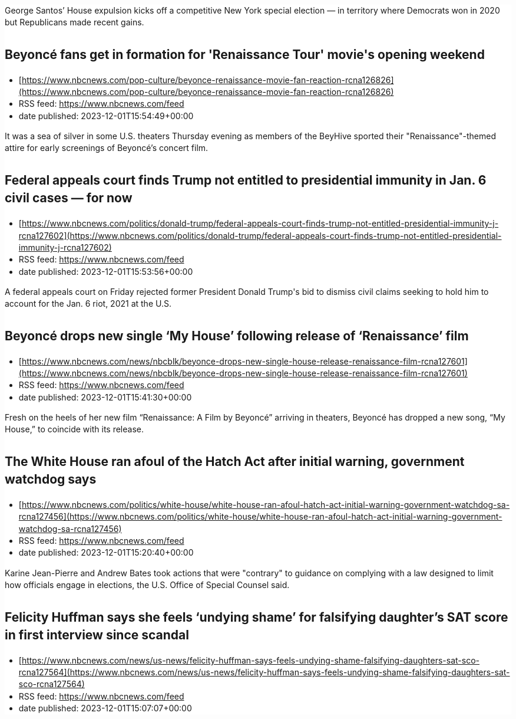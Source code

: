 George Santos’ House expulsion kicks off a competitive New York special election — in territory where Democrats won in 2020 but Republicans made recent gains.

## Beyoncé fans get in formation for 'Renaissance Tour' movie's opening weekend
 - [https://www.nbcnews.com/pop-culture/beyonce-renaissance-movie-fan-reaction-rcna126826](https://www.nbcnews.com/pop-culture/beyonce-renaissance-movie-fan-reaction-rcna126826)
 - RSS feed: https://www.nbcnews.com/feed
 - date published: 2023-12-01T15:54:49+00:00

It was a sea of silver in some U.S. theaters Thursday evening as members of the BeyHive sported their "Renaissance"-themed attire for early screenings of Beyoncé’s concert film.

## Federal appeals court finds Trump not entitled to presidential immunity in Jan. 6 civil cases — for now
 - [https://www.nbcnews.com/politics/donald-trump/federal-appeals-court-finds-trump-not-entitled-presidential-immunity-j-rcna127602](https://www.nbcnews.com/politics/donald-trump/federal-appeals-court-finds-trump-not-entitled-presidential-immunity-j-rcna127602)
 - RSS feed: https://www.nbcnews.com/feed
 - date published: 2023-12-01T15:53:56+00:00

A federal appeals court on Friday rejected former President Donald Trump's bid to dismiss civil claims seeking to hold him to account for the Jan. 6 riot, 2021 at the U.S.

## Beyoncé drops new single ‘My House’ following release of ‘Renaissance’ film
 - [https://www.nbcnews.com/news/nbcblk/beyonce-drops-new-single-house-release-renaissance-film-rcna127601](https://www.nbcnews.com/news/nbcblk/beyonce-drops-new-single-house-release-renaissance-film-rcna127601)
 - RSS feed: https://www.nbcnews.com/feed
 - date published: 2023-12-01T15:41:30+00:00

Fresh on the heels of her new film “Renaissance: A Film by Beyoncé” arriving in theaters, Beyoncé has dropped a new song, “My House,” to coincide with its release.

## The White House ran afoul of the Hatch Act after initial warning, government watchdog says
 - [https://www.nbcnews.com/politics/white-house/white-house-ran-afoul-hatch-act-initial-warning-government-watchdog-sa-rcna127456](https://www.nbcnews.com/politics/white-house/white-house-ran-afoul-hatch-act-initial-warning-government-watchdog-sa-rcna127456)
 - RSS feed: https://www.nbcnews.com/feed
 - date published: 2023-12-01T15:20:40+00:00

Karine Jean-Pierre and Andrew Bates took actions that were "contrary" to guidance on complying with a law designed to limit how officials engage in elections, the U.S. Office of Special Counsel said.

## Felicity Huffman says she feels ‘undying shame’ for falsifying daughter’s SAT score in first interview since scandal
 - [https://www.nbcnews.com/news/us-news/felicity-huffman-says-feels-undying-shame-falsifying-daughters-sat-sco-rcna127564](https://www.nbcnews.com/news/us-news/felicity-huffman-says-feels-undying-shame-falsifying-daughters-sat-sco-rcna127564)
 - RSS feed: https://www.nbcnews.com/feed
 - date published: 2023-12-01T15:07:07+00:00
